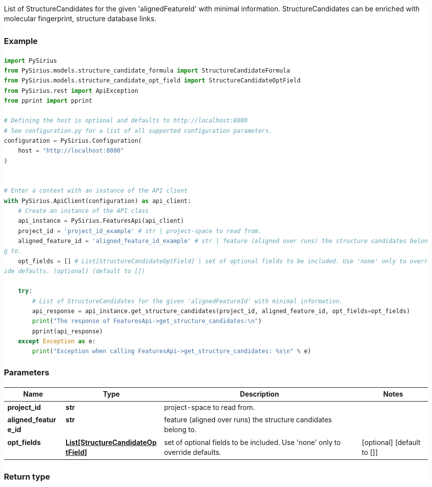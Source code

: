 List of StructureCandidates for the given 'alignedFeatureId' with minimal information.  StructureCandidates can be enriched with molecular fingerprint, structure database links.

### Example


```python
import PySirius
from PySirius.models.structure_candidate_formula import StructureCandidateFormula
from PySirius.models.structure_candidate_opt_field import StructureCandidateOptField
from PySirius.rest import ApiException
from pprint import pprint

# Defining the host is optional and defaults to http://localhost:8080
# See configuration.py for a list of all supported configuration parameters.
configuration = PySirius.Configuration(
    host = "http://localhost:8080"
)


# Enter a context with an instance of the API client
with PySirius.ApiClient(configuration) as api_client:
    # Create an instance of the API class
    api_instance = PySirius.FeaturesApi(api_client)
    project_id = 'project_id_example' # str | project-space to read from.
    aligned_feature_id = 'aligned_feature_id_example' # str | feature (aligned over runs) the structure candidates belong to.
    opt_fields = [] # List[StructureCandidateOptField] | set of optional fields to be included. Use 'none' only to override defaults. (optional) (default to [])

    try:
        # List of StructureCandidates for the given 'alignedFeatureId' with minimal information.
        api_response = api_instance.get_structure_candidates(project_id, aligned_feature_id, opt_fields=opt_fields)
        print("The response of FeaturesApi->get_structure_candidates:\n")
        pprint(api_response)
    except Exception as e:
        print("Exception when calling FeaturesApi->get_structure_candidates: %s\n" % e)
```



### Parameters


Name | Type | Description  | Notes
------------- | ------------- | ------------- | -------------
 **project_id** | **str**| project-space to read from. | 
 **aligned_feature_id** | **str**| feature (aligned over runs) the structure candidates belong to. | 
 **opt_fields** | [**List[StructureCandidateOptField]**](StructureCandidateOptField.md)| set of optional fields to be included. Use &#39;none&#39; only to override defaults. | [optional] [default to []]

### Return type
